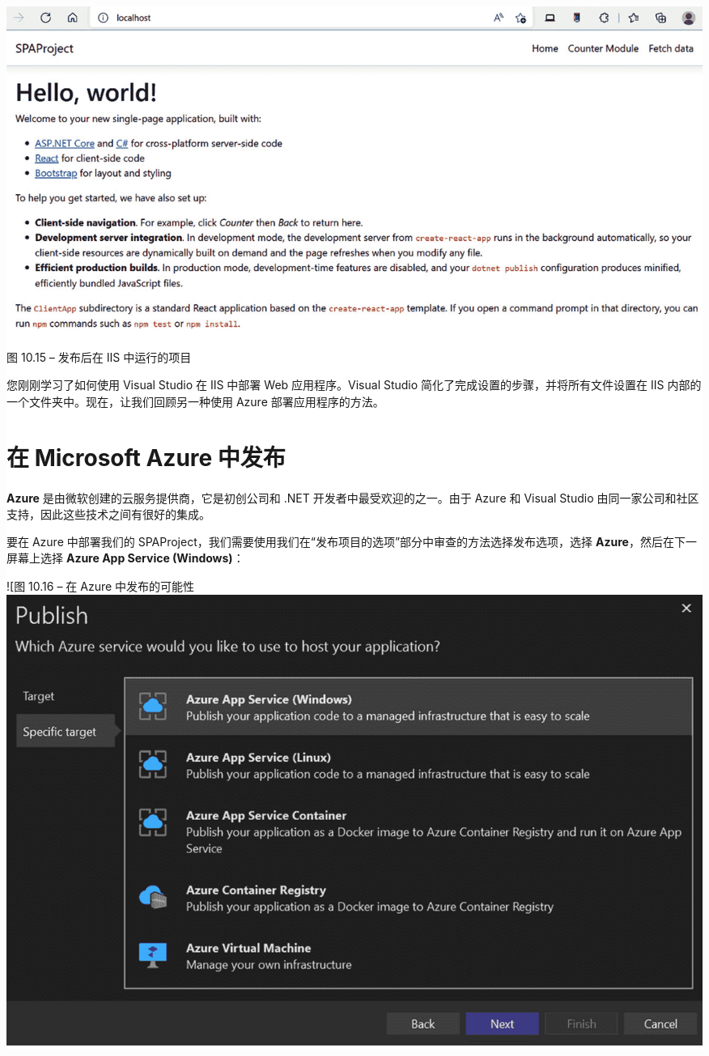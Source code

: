 ![图 10.15 – 发布后在 IIS 中运行的项目](img/Figure_10.15_B17873.jpg)

图 10.15 – 发布后在 IIS 中运行的项目

您刚刚学习了如何使用 Visual Studio 在 IIS 中部署 Web 应用程序。Visual Studio 简化了完成设置的步骤，并将所有文件设置在 IIS 内部的一个文件夹中。现在，让我们回顾另一种使用 Azure 部署应用程序的方法。

# 在 Microsoft Azure 中发布

**Azure** 是由微软创建的云服务提供商，它是初创公司和 .NET 开发者中最受欢迎的之一。由于 Azure 和 Visual Studio 由同一家公司和社区支持，因此这些技术之间有很好的集成。

要在 Azure 中部署我们的 SPAProject，我们需要使用我们在“发布项目的选项”部分中审查的方法选择发布选项，选择 **Azure**，然后在下一屏幕上选择 **Azure App Service (Windows)**：

![图 10.16 – 在 Azure 中发布的可能性![图 10.16 – B17873.jpg](img/Figure_10.16_B17873.jpg)